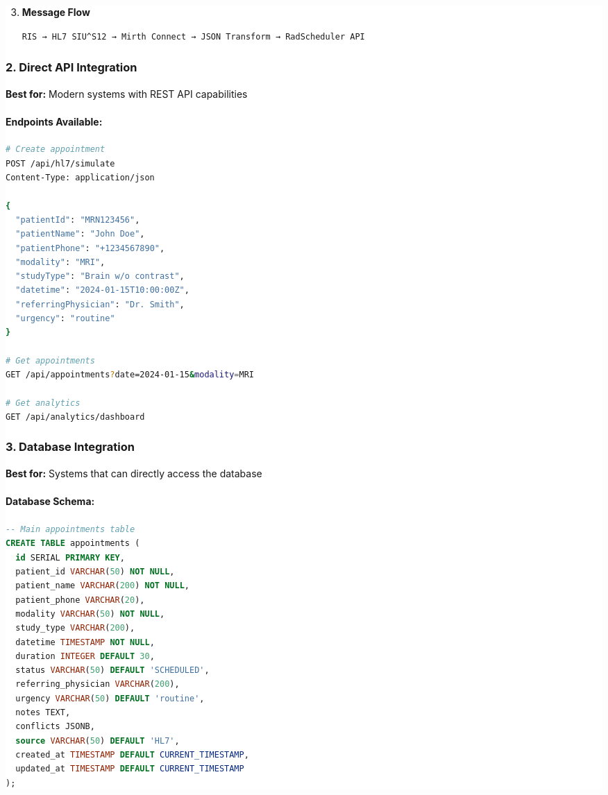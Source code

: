 3. **Message Flow**
   ```
   RIS → HL7 SIU^S12 → Mirth Connect → JSON Transform → RadScheduler API
   ```

### 2. Direct API Integration

**Best for:** Modern systems with REST API capabilities

#### Endpoints Available:

```bash
# Create appointment
POST /api/hl7/simulate
Content-Type: application/json

{
  "patientId": "MRN123456",
  "patientName": "John Doe",
  "patientPhone": "+1234567890",
  "modality": "MRI",
  "studyType": "Brain w/o contrast",
  "datetime": "2024-01-15T10:00:00Z",
  "referringPhysician": "Dr. Smith",
  "urgency": "routine"
}

# Get appointments
GET /api/appointments?date=2024-01-15&modality=MRI

# Get analytics
GET /api/analytics/dashboard
```

### 3. Database Integration

**Best for:** Systems that can directly access the database

#### Database Schema:
```sql
-- Main appointments table
CREATE TABLE appointments (
  id SERIAL PRIMARY KEY,
  patient_id VARCHAR(50) NOT NULL,
  patient_name VARCHAR(200) NOT NULL,
  patient_phone VARCHAR(20),
  modality VARCHAR(50) NOT NULL,
  study_type VARCHAR(200),
  datetime TIMESTAMP NOT NULL,
  duration INTEGER DEFAULT 30,
  status VARCHAR(50) DEFAULT 'SCHEDULED',
  referring_physician VARCHAR(200),
  urgency VARCHAR(50) DEFAULT 'routine',
  notes TEXT,
  conflicts JSONB,
  source VARCHAR(50) DEFAULT 'HL7',
  created_at TIMESTAMP DEFAULT CURRENT_TIMESTAMP,
  updated_at TIMESTAMP DEFAULT CURRENT_TIMESTAMP
);
```
